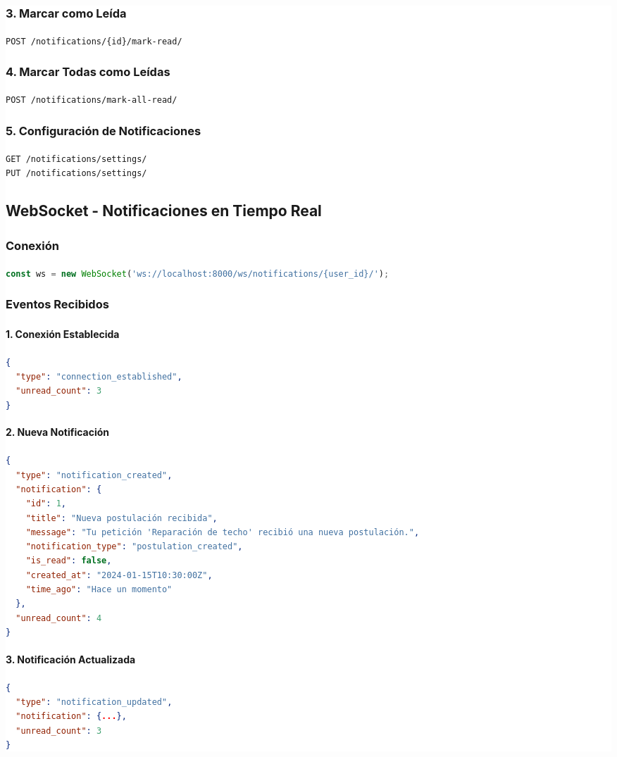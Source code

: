 ### 3. Marcar como Leída
```
POST /notifications/{id}/mark-read/
```

### 4. Marcar Todas como Leídas
```
POST /notifications/mark-all-read/
```

### 5. Configuración de Notificaciones
```
GET /notifications/settings/
PUT /notifications/settings/
```

## WebSocket - Notificaciones en Tiempo Real

### Conexión
```javascript
const ws = new WebSocket('ws://localhost:8000/ws/notifications/{user_id}/');
```

### Eventos Recibidos

#### 1. Conexión Establecida
```json
{
  "type": "connection_established",
  "unread_count": 3
}
```

#### 2. Nueva Notificación
```json
{
  "type": "notification_created",
  "notification": {
    "id": 1,
    "title": "Nueva postulación recibida",
    "message": "Tu petición 'Reparación de techo' recibió una nueva postulación.",
    "notification_type": "postulation_created",
    "is_read": false,
    "created_at": "2024-01-15T10:30:00Z",
    "time_ago": "Hace un momento"
  },
  "unread_count": 4
}
```

#### 3. Notificación Actualizada
```json
{
  "type": "notification_updated",
  "notification": {...},
  "unread_count": 3
}
```
